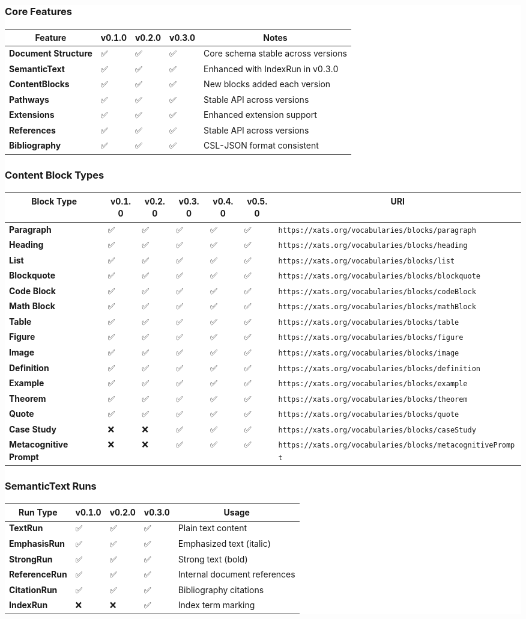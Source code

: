 ### Core Features

| Feature | v0.1.0 | v0.2.0 | v0.3.0 | Notes |
|---------|--------|--------|--------|-------|
| **Document Structure** | ✅ | ✅ | ✅ | Core schema stable across versions |
| **SemanticText** | ✅ | ✅ | ✅ | Enhanced with IndexRun in v0.3.0 |
| **ContentBlocks** | ✅ | ✅ | ✅ | New blocks added each version |
| **Pathways** | ✅ | ✅ | ✅ | Stable API across versions |
| **Extensions** | ✅ | ✅ | ✅ | Enhanced extension support |
| **References** | ✅ | ✅ | ✅ | Stable API across versions |
| **Bibliography** | ✅ | ✅ | ✅ | CSL-JSON format consistent |

### Content Block Types

| Block Type | v0.1.0 | v0.2.0 | v0.3.0 | v0.4.0 | v0.5.0 | URI |
|------------|--------|--------|--------|--------|--------|-----|
| **Paragraph** | ✅ | ✅ | ✅ | ✅ | ✅ | `https://xats.org/vocabularies/blocks/paragraph` |
| **Heading** | ✅ | ✅ | ✅ | ✅ | ✅ | `https://xats.org/vocabularies/blocks/heading` |
| **List** | ✅ | ✅ | ✅ | ✅ | ✅ | `https://xats.org/vocabularies/blocks/list` |
| **Blockquote** | ✅ | ✅ | ✅ | ✅ | ✅ | `https://xats.org/vocabularies/blocks/blockquote` |
| **Code Block** | ✅ | ✅ | ✅ | ✅ | ✅ | `https://xats.org/vocabularies/blocks/codeBlock` |
| **Math Block** | ✅ | ✅ | ✅ | ✅ | ✅ | `https://xats.org/vocabularies/blocks/mathBlock` |
| **Table** | ✅ | ✅ | ✅ | ✅ | ✅ | `https://xats.org/vocabularies/blocks/table` |
| **Figure** | ✅ | ✅ | ✅ | ✅ | ✅ | `https://xats.org/vocabularies/blocks/figure` |
| **Image** | ✅ | ✅ | ✅ | ✅ | ✅ | `https://xats.org/vocabularies/blocks/image` |
| **Definition** | ✅ | ✅ | ✅ | ✅ | ✅ | `https://xats.org/vocabularies/blocks/definition` |
| **Example** | ✅ | ✅ | ✅ | ✅ | ✅ | `https://xats.org/vocabularies/blocks/example` |
| **Theorem** | ✅ | ✅ | ✅ | ✅ | ✅ | `https://xats.org/vocabularies/blocks/theorem` |
| **Quote** | ✅ | ✅ | ✅ | ✅ | ✅ | `https://xats.org/vocabularies/blocks/quote` |
| **Case Study** | ❌ | ❌ | ✅ | ✅ | ✅ | `https://xats.org/vocabularies/blocks/caseStudy` |
| **Metacognitive Prompt** | ❌ | ❌ | ✅ | ✅ | ✅ | `https://xats.org/vocabularies/blocks/metacognitivePrompt` |

### SemanticText Runs

| Run Type | v0.1.0 | v0.2.0 | v0.3.0 | Usage |
|----------|--------|--------|--------|-------|
| **TextRun** | ✅ | ✅ | ✅ | Plain text content |
| **EmphasisRun** | ✅ | ✅ | ✅ | Emphasized text (italic) |
| **StrongRun** | ✅ | ✅ | ✅ | Strong text (bold) |
| **ReferenceRun** | ✅ | ✅ | ✅ | Internal document references |
| **CitationRun** | ✅ | ✅ | ✅ | Bibliography citations |
| **IndexRun** | ❌ | ❌ | ✅ | Index term marking |
